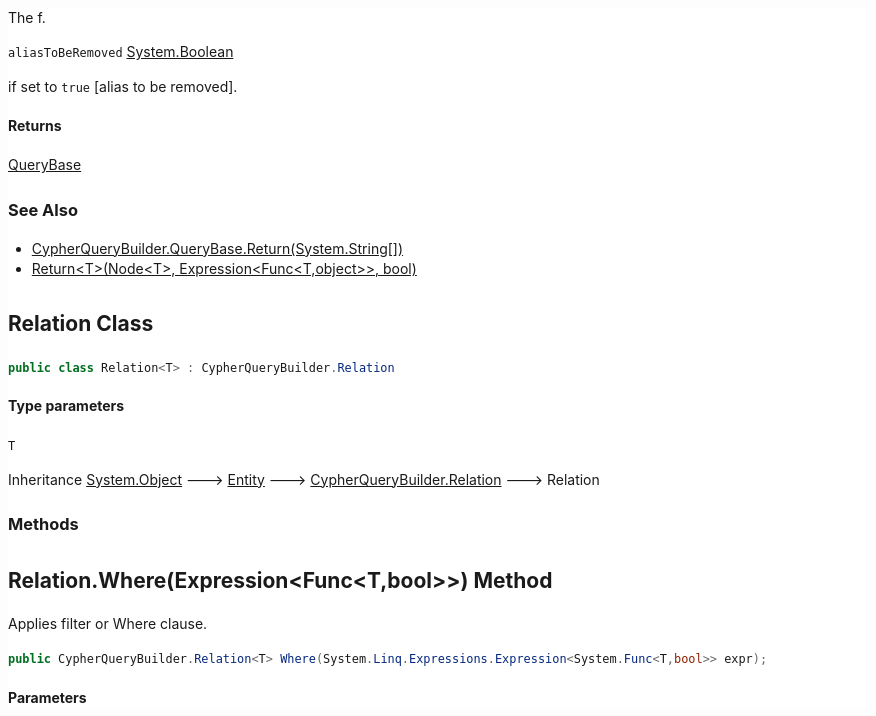 The f.

<a name='CypherQueryBuilder.QueryBase.Return_T_(string,System.Linq.Expressions.Expression_System.Func_T,object__,bool).aliasToBeRemoved'></a>

`aliasToBeRemoved` [System.Boolean](https://docs.microsoft.com/en-us/dotnet/api/System.Boolean 'System.Boolean')

if set to `true` [alias to be removed].

#### Returns
[QueryBase](index.md#CypherQueryBuilder.QueryBase 'CypherQueryBuilder.QueryBase')

### See Also
- [CypherQueryBuilder.QueryBase.Return(System.String[])](https://docs.microsoft.com/en-us/dotnet/api/CypherQueryBuilder.QueryBase.Return#CypherQueryBuilder_QueryBase_Return_System_String[]_ 'CypherQueryBuilder.QueryBase.Return(System.String[])')
- [Return&lt;T&gt;(Node&lt;T&gt;, Expression&lt;Func&lt;T,object&gt;&gt;, bool)](index.md#CypherQueryBuilder.QueryBase.Return_T_(CypherQueryBuilder.Node_T_,System.Linq.Expressions.Expression_System.Func_T,object__,bool) 'CypherQueryBuilder.QueryBase.Return<T>(CypherQueryBuilder.Node<T>, System.Linq.Expressions.Expression<System.Func<T,object>>, bool)')

<a name='CypherQueryBuilder.Relation_T_'></a>

## Relation<T> Class

```csharp
public class Relation<T> : CypherQueryBuilder.Relation
```
#### Type parameters

<a name='CypherQueryBuilder.Relation_T_.T'></a>

`T`

Inheritance [System.Object](https://docs.microsoft.com/en-us/dotnet/api/System.Object 'System.Object') &#129106; [Entity](index.md#CypherQueryBuilder.Entity 'CypherQueryBuilder.Entity') &#129106; [CypherQueryBuilder.Relation](https://docs.microsoft.com/en-us/dotnet/api/CypherQueryBuilder.Relation 'CypherQueryBuilder.Relation') &#129106; Relation<T>
### Methods

<a name='CypherQueryBuilder.Relation_T_.Where(System.Linq.Expressions.Expression_System.Func_T,bool__)'></a>

## Relation<T>.Where(Expression<Func<T,bool>>) Method

Applies filter or Where clause.

```csharp
public CypherQueryBuilder.Relation<T> Where(System.Linq.Expressions.Expression<System.Func<T,bool>> expr);
```
#### Parameters
